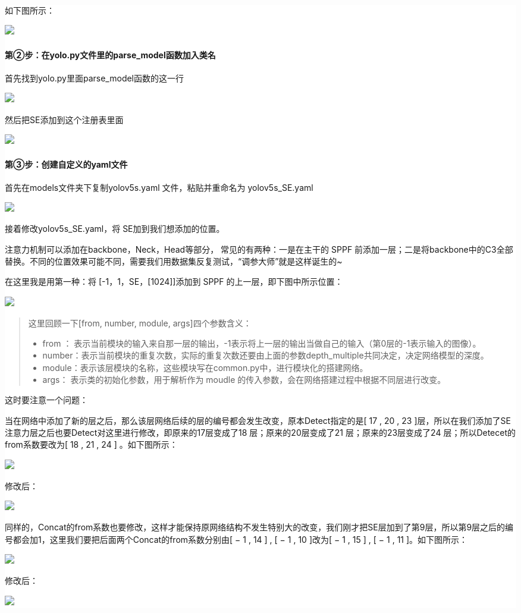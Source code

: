 如下图所示：

![](https://i-blog.csdnimg.cn/blog_migrate/ad6fa91d28d4e69ed0e8df59f36a5f93.png)

#### 第②步：在yolo.py文件里的parse\_model函数加入类名 

首先找到yolo.py里面parse\_model函数的这一行

![](https://i-blog.csdnimg.cn/blog_migrate/bba4391d0c7a836a6dd99b450002d847.png)

然后把SE添加到这个注册表里面

![](https://i-blog.csdnimg.cn/blog_migrate/ac7c2e14e771bf91e2b0f149154a23bd.png)

#### 第③步：创建自定义的yaml文件 

首先在models文件夹下复制yolov5s.yaml 文件，粘贴并重命名为 yolov5s\_SE.yaml

![](https://i-blog.csdnimg.cn/blog_migrate/a98234e951b7082c7fe68b7a47cd9d1b.png)

接着修改yolov5s\_SE.yaml，将 SE加到我们想添加的位置。

注意力机制可以添加在backbone，Neck，Head等部分， 常见的有两种：一是在主干的 SPPF 前添加一层；二是将backbone中的C3全部替换。不同的位置效果可能不同，需要我们用数据集反复测试，“调参大师”就是这样诞生的~

在这里我是用第一种：将 \[-1，1，SE，\[1024\]\]添加到 SPPF 的上一层，即下图中所示位置：

![](https://i-blog.csdnimg.cn/blog_migrate/2de2587e48e59fb26a1e835e7480a9e3.png)

> 这里回顾一下\[from, number, module, args\]四个参数含义：
> 
>  *  from ：  表示当前模块的输入来自那一层的输出，-1表示将上一层的输出当做自己的输入（第0层的-1表示输入的图像）。
>  *  number：表示当前模块的重复次数，实际的重复次数还要由上面的参数depth\_multiple共同决定，决定网络模型的深度。
>  *  module：表示该层模块的名称，这些模块写在common.py中，进行模块化的搭建网络。
>  *  args： 表示类的初始化参数，用于解析作为 moudle 的传入参数，会在网络搭建过程中根据不同层进行改变。

这时要注意一个问题：

当在网络中添加了新的层之后，那么该层网络后续的层的编号都会发生改变，原本Detect指定的是\[ 17 , 20 , 23 \]层，所以在我们添加了SE注意力层之后也要Detect对这里进行修改，即原来的17层变成了18 层；原来的20层变成了21 层；原来的23层变成了24 层；所以Detecet的from系数要改为\[ 18 , 21 , 24 \] 。如下图所示：

![](https://i-blog.csdnimg.cn/blog_migrate/9ce59f13d369eb8719b4eb3059f4c21d.png)

修改后：

![](https://i-blog.csdnimg.cn/blog_migrate/8a252c8f8bce50e56f7dbfa967e128fb.png)

同样的，Concat的from系数也要修改，这样才能保持原网络结构不发生特别大的改变，我们刚才把SE层加到了第9层，所以第9层之后的编号都会加1，这里我们要把后面两个Concat的from系数分别由\[ − 1 , 14 \] , \[ − 1 , 10 \]改为\[ − 1 , 15 \] , \[ − 1 , 11 \]。如下图所示：

![](https://i-blog.csdnimg.cn/blog_migrate/53f87017f180b0babf3a1b5d6a2eaa8f.png)

修改后：

![](https://i-blog.csdnimg.cn/blog_migrate/34ed928b9f74c154b424b245a906eb6e.png)


[YOLOv5_0]: https://blog.csdn.net/weixin_43334693/article/details/130564848?spm=1001.2014.3001.5501
[Link 1]: #%E5%89%8D%E8%A8%80%C2%A0
[Link 2]: #%F0%9F%9A%80%E4%B8%80%E3%80%81%E4%BB%80%E4%B9%88%E6%98%AF%E6%B3%A8%E6%84%8F%E5%8A%9B%E6%9C%BA%E5%88%B6%EF%BC%9F
[SE]: #%F0%9F%9A%80%E4%BA%8C%E3%80%81SE%E6%B3%A8%E6%84%8F%E5%8A%9B%E6%9C%BA%E5%88%B6%E5%8E%9F%E7%90%86
[2.1]: #2.1%20%E6%96%B9%E6%B3%95%E4%BB%8B%E7%BB%8D
[2.2]: #2.2%20%E7%BD%91%E7%BB%9C%E7%BB%93%E6%9E%84
[_SE]: #%F0%9F%9A%80%20%E4%B8%89%E3%80%81%E6%B7%BB%E5%8A%A0SE%E6%B3%A8%E6%84%8F%E5%8A%9B%E6%9C%BA%E5%88%B6%E6%96%B9%E6%B3%95
[3.1]: #3.1%20%E6%B7%BB%E5%8A%A0%E9%A1%BA%E5%BA%8F
[3.2]: #%C2%A03.2%20%E5%85%B7%E4%BD%93%E6%B7%BB%E5%8A%A0%E6%AD%A5%E9%AA%A4
[common.py_SE]: #%E7%AC%AC%E2%91%A0%E6%AD%A5%EF%BC%9A%E5%9C%A8common.py%E4%B8%AD%E6%B7%BB%E5%8A%A0SE%E6%A8%A1%E5%9D%97
[yolo.py_parse_model]: #%E7%AC%AC%E2%91%A1%E6%AD%A5%EF%BC%9A%E5%9C%A8yolo.py%E6%96%87%E4%BB%B6%E9%87%8C%E7%9A%84parse_model%E5%87%BD%E6%95%B0%E5%8A%A0%E5%85%A5%E7%B1%BB%E5%90%8D
[yaml]: #%E7%AC%AC%E2%91%A2%E6%AD%A5%EF%BC%9A%E5%88%9B%E5%BB%BA%E8%87%AA%E5%AE%9A%E4%B9%89%E7%9A%84yaml%E6%96%87%E4%BB%B6
[Link 3]: #%E7%AC%AC%E2%91%A3%E6%AD%A5%EF%BC%9A%E9%AA%8C%E8%AF%81%E6%98%AF%E5%90%A6%E5%8A%A0%E5%85%A5%E6%88%90%E5%8A%9F
[train.py_ _--cfg]: #%E7%AC%AC%E2%91%A4%E6%AD%A5%EF%BC%9A%E4%BF%AE%E6%94%B9train.py%E4%B8%AD%C2%A0%E2%80%98--cfg%E2%80%99%E9%BB%98%E8%AE%A4%E5%8F%82%E6%95%B0
[YOLOv5]: #%F0%9F%8C%9F%E6%9C%AC%E4%BA%BAYOLOv5%E7%B3%BB%E5%88%97%E5%AF%BC%E8%88%AA
[Transformer_2]: https://blog.csdn.net/weixin_43334693/article/details/130189238?spm=1001.2014.3001.5501
[SENet]: https://blog.csdn.net/weixin_43334693/article/details/128563228
[SENet_PyTorch]: https://blog.csdn.net/weixin_43334693/article/details/128567913
[YOLO]: https://so.csdn.net/so/search?q=YOLO&spm=1001.2101.3001.7020
[YOLOv5s]: https://so.csdn.net/so/search?q=YOLOv5s&spm=1001.2101.3001.7020
[YOLOv5 1]: https://so.csdn.net/so/search?q=YOLOv5%E6%BA%90%E7%A0%81&spm=1001.2101.3001.7020
[YOLOv5_1]: https://blog.csdn.net/weixin_43334693/article/details/129356033?spm=1001.2014.3001.5501
[YOLOv5_2_detect.py]: https://blog.csdn.net/weixin_43334693/article/details/129349094?spm=1001.2014.3001.5501
[YOLOv5_3_train.py]: https://blog.csdn.net/weixin_43334693/article/details/129460666?spm=1001.2014.3001.5501
[YOLOv5_4_val_test_.py]: https://blog.csdn.net/weixin_43334693/article/details/129649553?spm=1001.2014.3001.5501
[YOLOv5_5_yolov5s.yaml]: https://blog.csdn.net/weixin_43334693/article/details/129697521?spm=1001.2014.3001.5501
[YOLOv5_6_1_yolo.py]: https://blog.csdn.net/weixin_43334693/article/details/129803802?spm=1001.2014.3001.5501
[YOLOv5_7_2_common.py]: https://blog.csdn.net/weixin_43334693/article/details/129854764?spm=1001.2014.3001.5501
[YOLOv5_1 1]: https://blog.csdn.net/weixin_43334693/article/details/129981848?spm=1001.2014.3001.5501
[YOLOv5_2_labelimg]: https://blog.csdn.net/weixin_43334693/article/details/129995604?spm=1001.2014.3001.5501
[YOLOv5_3]: https://blog.csdn.net/weixin_43334693/article/details/130025866?spm=1001.2014.3001.5501
[YOLOv5_4]: https://blog.csdn.net/weixin_43334693/article/details/130043351?spm=1001.2014.3001.5501
[YOLOv5_5_pyqt5]: https://blog.csdn.net/weixin_43334693/article/details/130044342?spm=1001.2014.3001.5501
[YOLOv5_v7 _30_Attention_2023_2_11_-CSDN]: https://blog.csdn.net/weixin_43694096/article/details/124443059?ops_request_misc=%257B%2522request%255Fid%2522%253A%2522168343384216800225517372%2522%252C%2522scm%2522%253A%252220140713.130102334..%2522%257D&request_id=168343384216800225517372&biz_id=0&utm_medium=distribute.pc_search_result.none-task-blog-2~all~top_positive~default-1-124443059-null-null.142%5Ev86%5Ekoosearch_v1,239%5Ev2%5Einsert_chatgpt&utm_term=yolov5%E6%B7%BB%E5%8A%A0%E6%B3%A8%E6%84%8F%E5%8A%9B%E6%9C%BA%E5%88%B6&spm=1018.2226.3001.4187
[YOLOv5 v6.1_SE_CA_CBAM_ECA]: ?vd_source=725f2b2a52500df1eaed63206ebe0ab2